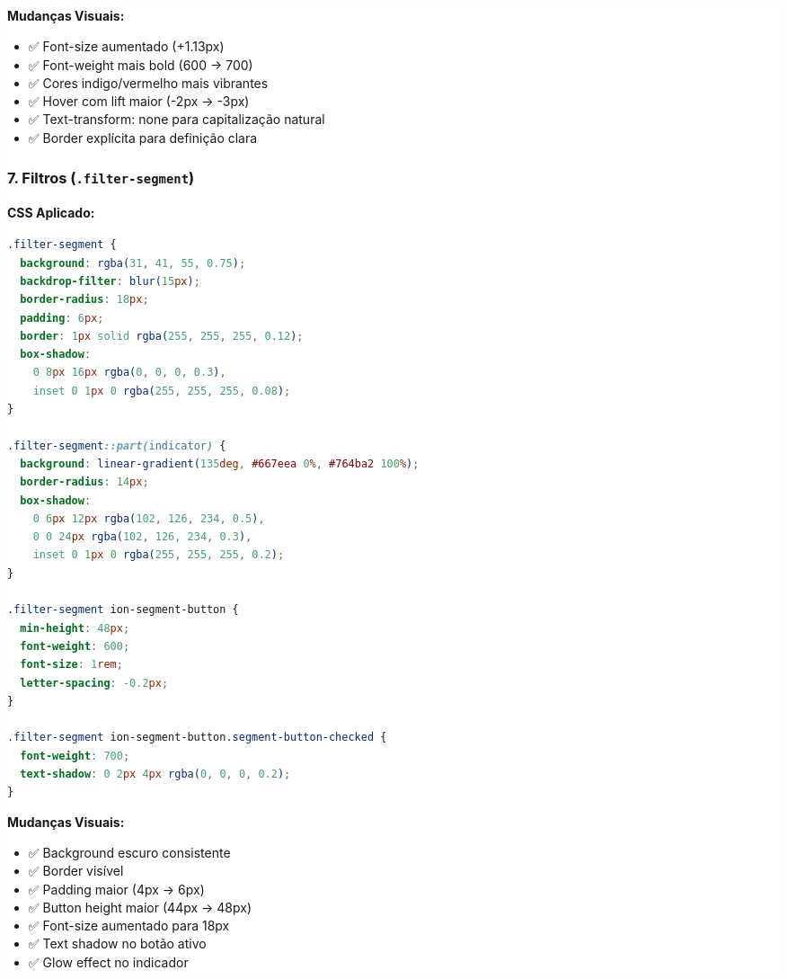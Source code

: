 **Mudanças Visuais:**
- ✅ Font-size aumentado (+1.13px)
- ✅ Font-weight mais bold (600 → 700)
- ✅ Cores indigo/vermelho mais vibrantes
- ✅ Hover com lift maior (-2px → -3px)
- ✅ Text-transform: none para capitalização natural
- ✅ Border explícita para definição clara

### 7. Filtros (`.filter-segment`)

**CSS Aplicado:**
```css
.filter-segment {
  background: rgba(31, 41, 55, 0.75);
  backdrop-filter: blur(15px);
  border-radius: 18px;
  padding: 6px;
  border: 1px solid rgba(255, 255, 255, 0.12);
  box-shadow: 
    0 8px 16px rgba(0, 0, 0, 0.3),
    inset 0 1px 0 rgba(255, 255, 255, 0.08);
}

.filter-segment::part(indicator) {
  background: linear-gradient(135deg, #667eea 0%, #764ba2 100%);
  border-radius: 14px;
  box-shadow: 
    0 6px 12px rgba(102, 126, 234, 0.5),
    0 0 24px rgba(102, 126, 234, 0.3),
    inset 0 1px 0 rgba(255, 255, 255, 0.2);
}

.filter-segment ion-segment-button {
  min-height: 48px;
  font-weight: 600;
  font-size: 1rem;
  letter-spacing: -0.2px;
}

.filter-segment ion-segment-button.segment-button-checked {
  font-weight: 700;
  text-shadow: 0 2px 4px rgba(0, 0, 0, 0.2);
}
```

**Mudanças Visuais:**
- ✅ Background escuro consistente
- ✅ Border visível
- ✅ Padding maior (4px → 6px)
- ✅ Button height maior (44px → 48px)
- ✅ Font-size aumentado para 18px
- ✅ Text shadow no botão ativo
- ✅ Glow effect no indicador
